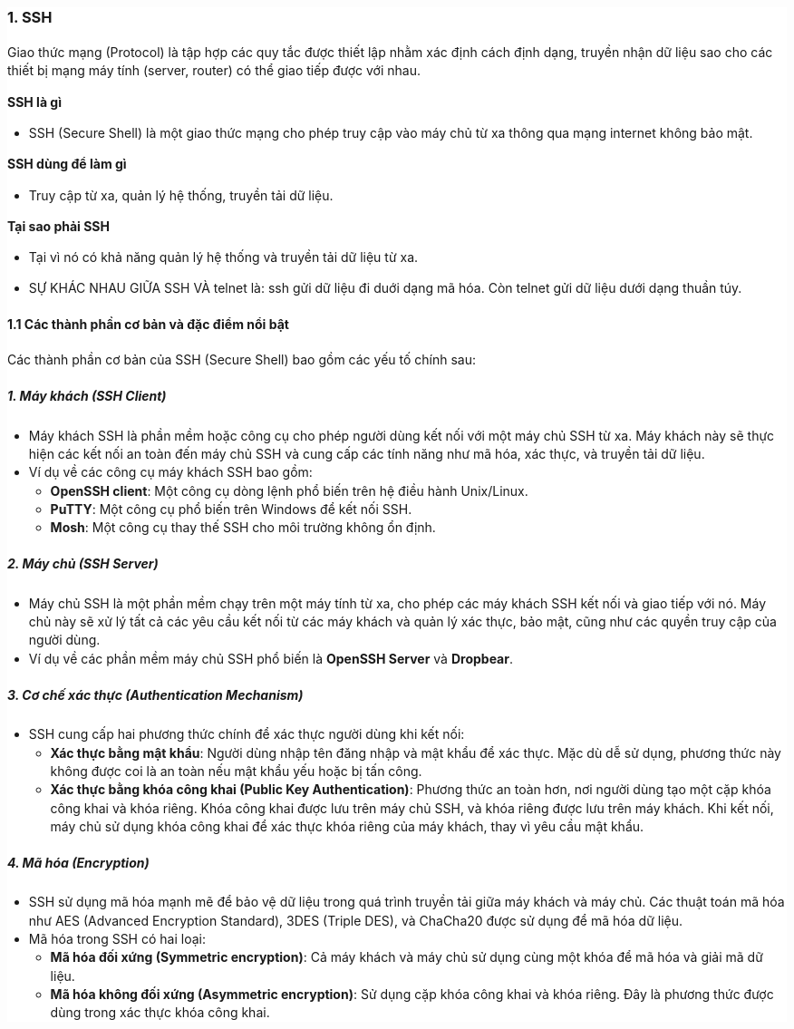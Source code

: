### **1. SSH**

Giao thức mạng (Protocol) là tập hợp các quy tắc được thiết lập nhằm xác định cách định dạng, truyền nhận dữ liệu sao cho các thiết bị mạng máy tính (server, router) có thể giao tiếp được với nhau.

**SSH là gì**
- SSH (Secure Shell) là một giao thức mạng cho phép truy cập vào máy chủ từ xa thông qua mạng internet không bảo mật. 

**SSH dùng để làm gì**
- Truy cập từ xa, quản lý hệ thống, truyền tải dữ liệu.

**Tại sao phải SSH**

- Tại vì nó có khả năng quản lý hệ thống và truyền tải dữ liệu từ xa.

- SỰ KHÁC NHAU GIỮA SSH VÀ telnet là: ssh gửi dữ liệu đi duới dạng mã hóa. Còn telnet gửi dữ liệu dưới dạng thuần túy.

#### **1.1 Các thành phần cơ bản và đặc điểm nổi bật**

Các thành phần cơ bản của SSH (Secure Shell) bao gồm các yếu tố chính sau:

##### 1. **Máy khách (SSH Client)**
   - Máy khách SSH là phần mềm hoặc công cụ cho phép người dùng kết nối với một máy chủ SSH từ xa. Máy khách này sẽ thực hiện các kết nối an toàn đến máy chủ SSH và cung cấp các tính năng như mã hóa, xác thực, và truyền tải dữ liệu.
   - Ví dụ về các công cụ máy khách SSH bao gồm:
     - **OpenSSH client**: Một công cụ dòng lệnh phổ biến trên hệ điều hành Unix/Linux.
     - **PuTTY**: Một công cụ phổ biến trên Windows để kết nối SSH.
     - **Mosh**: Một công cụ thay thế SSH cho môi trường không ổn định.
   
##### 2. **Máy chủ (SSH Server)**
   - Máy chủ SSH là một phần mềm chạy trên một máy tính từ xa, cho phép các máy khách SSH kết nối và giao tiếp với nó. Máy chủ này sẽ xử lý tất cả các yêu cầu kết nối từ các máy khách và quản lý xác thực, bảo mật, cũng như các quyền truy cập của người dùng.
   - Ví dụ về các phần mềm máy chủ SSH phổ biến là **OpenSSH Server** và **Dropbear**.

##### 3. **Cơ chế xác thực (Authentication Mechanism)**
   - SSH cung cấp hai phương thức chính để xác thực người dùng khi kết nối:
     - **Xác thực bằng mật khẩu**: Người dùng nhập tên đăng nhập và mật khẩu để xác thực. Mặc dù dễ sử dụng, phương thức này không được coi là an toàn nếu mật khẩu yếu hoặc bị tấn công.
     - **Xác thực bằng khóa công khai (Public Key Authentication)**: Phương thức an toàn hơn, nơi người dùng tạo một cặp khóa công khai và khóa riêng. Khóa công khai được lưu trên máy chủ SSH, và khóa riêng được lưu trên máy khách. Khi kết nối, máy chủ sử dụng khóa công khai để xác thực khóa riêng của máy khách, thay vì yêu cầu mật khẩu.

##### 4. **Mã hóa (Encryption)**
   - SSH sử dụng mã hóa mạnh mẽ để bảo vệ dữ liệu trong quá trình truyền tải giữa máy khách và máy chủ. Các thuật toán mã hóa như AES (Advanced Encryption Standard), 3DES (Triple DES), và ChaCha20 được sử dụng để mã hóa dữ liệu.
   - Mã hóa trong SSH có hai loại:
     - **Mã hóa đối xứng (Symmetric encryption)**: Cả máy khách và máy chủ sử dụng cùng một khóa để mã hóa và giải mã dữ liệu.
     - **Mã hóa không đối xứng (Asymmetric encryption)**: Sử dụng cặp khóa công khai và khóa riêng. Đây là phương thức được dùng trong xác thực khóa công khai.
